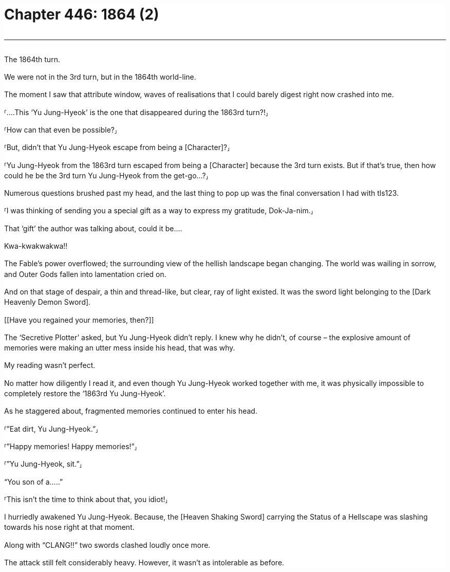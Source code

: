 # Chapter 446: 1864 (2)<hr>

The 1864th turn.

We were not in the 3rd turn, but in the 1864th world-line.

The moment I saw that attribute window, waves of realisations that I could barely digest right now crashed into me.

⸢….This ‘Yu Jung-Hyeok’ is the one that disappeared during the 1863rd turn?!⸥

⸢How can that even be possible?⸥

⸢But, didn’t that Yu Jung-Hyeok escape from being a [Character]?⸥

⸢Yu Jung-Hyeok from the 1863rd turn escaped from being a [Character] because the 3rd turn exists. But if that’s true, then how could he be the 3rd turn Yu Jung-Hyeok from the get-go…?⸥

Numerous questions brushed past my head, and the last thing to pop up was the final conversation I had with tls123.

⸢I was thinking of sending you a special gift as a way to express my gratitude, Dok-Ja-nim.⸥

That ‘gift’ the author was talking about, could it be….

Kwa-kwakwakwa!!

The Fable’s power overflowed; the surrounding view of the hellish landscape began changing. The world was wailing in sorrow, and Outer Gods fallen into lamentation cried on.

And on that stage of despair, a thin and thread-like, but clear, ray of light existed. It was the sword light belonging to the [Dark Heavenly Demon Sword].

[[Have you regained your memories, then?]]

The ‘Secretive Plotter’ asked, but Yu Jung-Hyeok didn’t reply. I knew why he didn’t, of course – the explosive amount of memories were making an utter mess inside his head, that was why.

My reading wasn’t perfect.

No matter how diligently I read it, and even though Yu Jung-Hyeok worked together with me, it was physically impossible to completely restore the ‘1863rd Yu Jung-Hyeok’.

As he staggered about, fragmented memories continued to enter his head.

⸢”Eat dirt, Yu Jung-Hyeok.”⸥

⸢”Happy memories! Happy memories!”⸥

⸢”Yu Jung-Hyeok, sit.”⸥

“You son of a…..”

⸢This isn’t the time to think about that, you idiot!⸥

I hurriedly awakened Yu Jung-Hyeok. Because, the [Heaven Shaking Sword] carrying the Status of a Hellscape was slashing towards his nose right at that moment.

Along with “CLANG!!” two swords clashed loudly once more.

The attack still felt considerably heavy. However, it wasn’t as intolerable as before.
